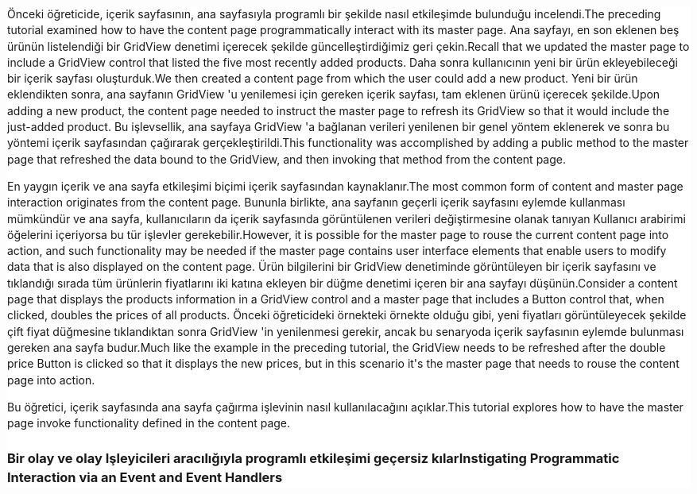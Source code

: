 <span data-ttu-id="0e6ba-108">Önceki öğreticide, içerik sayfasının, ana sayfasıyla programlı bir şekilde nasıl etkileşimde bulunduğu incelendi.</span><span class="sxs-lookup"><span data-stu-id="0e6ba-108">The preceding tutorial examined how to have the content page programmatically interact with its master page.</span></span> <span data-ttu-id="0e6ba-109">Ana sayfayı, en son eklenen beş ürünün listelendiği bir GridView denetimi içerecek şekilde güncelleştirdiğimiz geri çekin.</span><span class="sxs-lookup"><span data-stu-id="0e6ba-109">Recall that we updated the master page to include a GridView control that listed the five most recently added products.</span></span> <span data-ttu-id="0e6ba-110">Daha sonra kullanıcının yeni bir ürün ekleyebileceği bir içerik sayfası oluşturduk.</span><span class="sxs-lookup"><span data-stu-id="0e6ba-110">We then created a content page from which the user could add a new product.</span></span> <span data-ttu-id="0e6ba-111">Yeni bir ürün eklendikten sonra, ana sayfanın GridView 'u yenilemesi için gereken içerik sayfası, tam eklenen ürünü içerecek şekilde.</span><span class="sxs-lookup"><span data-stu-id="0e6ba-111">Upon adding a new product, the content page needed to instruct the master page to refresh its GridView so that it would include the just-added product.</span></span> <span data-ttu-id="0e6ba-112">Bu işlevsellik, ana sayfaya GridView 'a bağlanan verileri yenilenen bir genel yöntem eklenerek ve sonra bu yöntemi içerik sayfasından çağırarak gerçekleştirildi.</span><span class="sxs-lookup"><span data-stu-id="0e6ba-112">This functionality was accomplished by adding a public method to the master page that refreshed the data bound to the GridView, and then invoking that method from the content page.</span></span>

<span data-ttu-id="0e6ba-113">En yaygın içerik ve ana sayfa etkileşimi biçimi içerik sayfasından kaynaklanır.</span><span class="sxs-lookup"><span data-stu-id="0e6ba-113">The most common form of content and master page interaction originates from the content page.</span></span> <span data-ttu-id="0e6ba-114">Bununla birlikte, ana sayfanın geçerli içerik sayfasını eylemde kullanması mümkündür ve ana sayfa, kullanıcıların da içerik sayfasında görüntülenen verileri değiştirmesine olanak tanıyan Kullanıcı arabirimi öğelerini içeriyorsa bu tür işlevler gerekebilir.</span><span class="sxs-lookup"><span data-stu-id="0e6ba-114">However, it is possible for the master page to rouse the current content page into action, and such functionality may be needed if the master page contains user interface elements that enable users to modify data that is also displayed on the content page.</span></span> <span data-ttu-id="0e6ba-115">Ürün bilgilerini bir GridView denetiminde görüntüleyen bir içerik sayfasını ve tıklandığı sırada tüm ürünlerin fiyatlarını iki katına ekleyen bir düğme denetimi içeren bir ana sayfayı düşünün.</span><span class="sxs-lookup"><span data-stu-id="0e6ba-115">Consider a content page that displays the products information in a GridView control and a master page that includes a Button control that, when clicked, doubles the prices of all products.</span></span> <span data-ttu-id="0e6ba-116">Önceki öğreticideki örnekteki örnekte olduğu gibi, yeni fiyatları görüntüleyecek şekilde çift fiyat düğmesine tıklandıktan sonra GridView 'in yenilenmesi gerekir, ancak bu senaryoda içerik sayfasının eylemde bulunması gereken ana sayfa budur.</span><span class="sxs-lookup"><span data-stu-id="0e6ba-116">Much like the example in the preceding tutorial, the GridView needs to be refreshed after the double price Button is clicked so that it displays the new prices, but in this scenario it's the master page that needs to rouse the content page into action.</span></span>

<span data-ttu-id="0e6ba-117">Bu öğretici, içerik sayfasında ana sayfa çağırma işlevinin nasıl kullanılacağını açıklar.</span><span class="sxs-lookup"><span data-stu-id="0e6ba-117">This tutorial explores how to have the master page invoke functionality defined in the content page.</span></span>

### <a name="instigating-programmatic-interaction-via-an-event-and-event-handlers"></a><span data-ttu-id="0e6ba-118">Bir olay ve olay Işleyicileri aracılığıyla programlı etkileşimi geçersiz kılar</span><span class="sxs-lookup"><span data-stu-id="0e6ba-118">Instigating Programmatic Interaction via an Event and Event Handlers</span></span>
